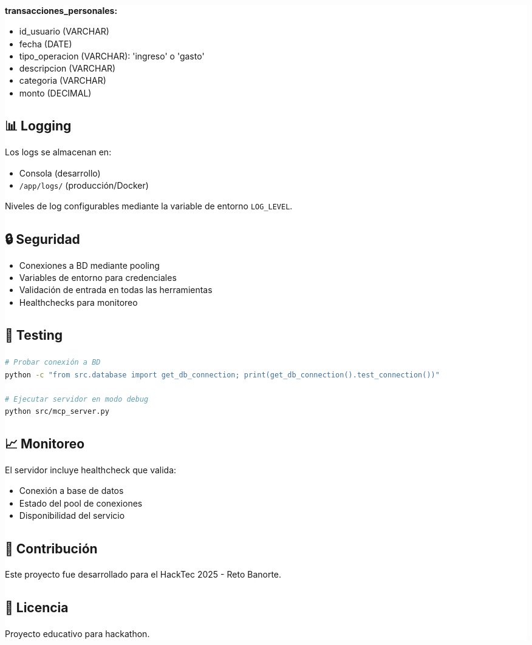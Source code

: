 **transacciones_personales:**
- id_usuario (VARCHAR)
- fecha (DATE)
- tipo_operacion (VARCHAR): 'ingreso' o 'gasto'
- descripcion (VARCHAR)
- categoria (VARCHAR)
- monto (DECIMAL)

## 📊 Logging

Los logs se almacenan en:
- Consola (desarrollo)
- `/app/logs/` (producción/Docker)

Niveles de log configurables mediante la variable de entorno `LOG_LEVEL`.

## 🔒 Seguridad

- Conexiones a BD mediante pooling
- Variables de entorno para credenciales
- Validación de entrada en todas las herramientas
- Healthchecks para monitoreo

## 🧪 Testing

```bash
# Probar conexión a BD
python -c "from src.database import get_db_connection; print(get_db_connection().test_connection())"

# Ejecutar servidor en modo debug
python src/mcp_server.py
```

## 📈 Monitoreo

El servidor incluye healthcheck que valida:
- Conexión a base de datos
- Estado del pool de conexiones
- Disponibilidad del servicio

## 👥 Contribución

Este proyecto fue desarrollado para el HackTec 2025 - Reto Banorte.

## 📄 Licencia

Proyecto educativo para hackathon.

